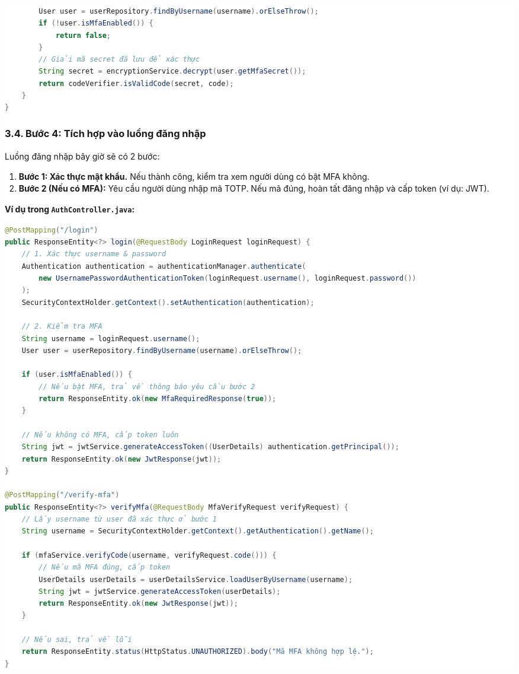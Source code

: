 ```java
        User user = userRepository.findByUsername(username).orElseThrow();
        if (!user.isMfaEnabled()) {
            return false;
        }
        // Giải mã secret đã lưu để xác thực
        String secret = encryptionService.decrypt(user.getMfaSecret());
        return codeVerifier.isValidCode(secret, code);
    }
}
```

### 3.4. Bước 4: Tích hợp vào luồng đăng nhập

Luồng đăng nhập bây giờ sẽ có 2 bước:
1.  **Bước 1: Xác thực mật khẩu.** Nếu thành công, kiểm tra xem người dùng có bật MFA không.
2.  **Bước 2 (Nếu có MFA):** Yêu cầu người dùng nhập mã TOTP. Nếu mã đúng, hoàn tất đăng nhập và cấp token (ví dụ: JWT).

**Ví dụ trong `AuthController.java`:**
```java
@PostMapping("/login")
public ResponseEntity<?> login(@RequestBody LoginRequest loginRequest) {
    // 1. Xác thực username & password
    Authentication authentication = authenticationManager.authenticate(
        new UsernamePasswordAuthenticationToken(loginRequest.username(), loginRequest.password())
    );
    SecurityContextHolder.getContext().setAuthentication(authentication);
    
    // 2. Kiểm tra MFA
    String username = loginRequest.username();
    User user = userRepository.findByUsername(username).orElseThrow();
    
    if (user.isMfaEnabled()) {
        // Nếu bật MFA, trả về thông báo yêu cầu bước 2
        return ResponseEntity.ok(new MfaRequiredResponse(true));
    }
    
    // Nếu không có MFA, cấp token luôn
    String jwt = jwtService.generateAccessToken((UserDetails) authentication.getPrincipal());
    return ResponseEntity.ok(new JwtResponse(jwt));
}

@PostMapping("/verify-mfa")
public ResponseEntity<?> verifyMfa(@RequestBody MfaVerifyRequest verifyRequest) {
    // Lấy username từ user đã xác thực ở bước 1
    String username = SecurityContextHolder.getContext().getAuthentication().getName();
    
    if (mfaService.verifyCode(username, verifyRequest.code())) {
        // Nếu mã MFA đúng, cấp token
        UserDetails userDetails = userDetailsService.loadUserByUsername(username);
        String jwt = jwtService.generateAccessToken(userDetails);
        return ResponseEntity.ok(new JwtResponse(jwt));
    }
    
    // Nếu sai, trả về lỗi
    return ResponseEntity.status(HttpStatus.UNAUTHORIZED).body("Mã MFA không hợp lệ.");
}
```
